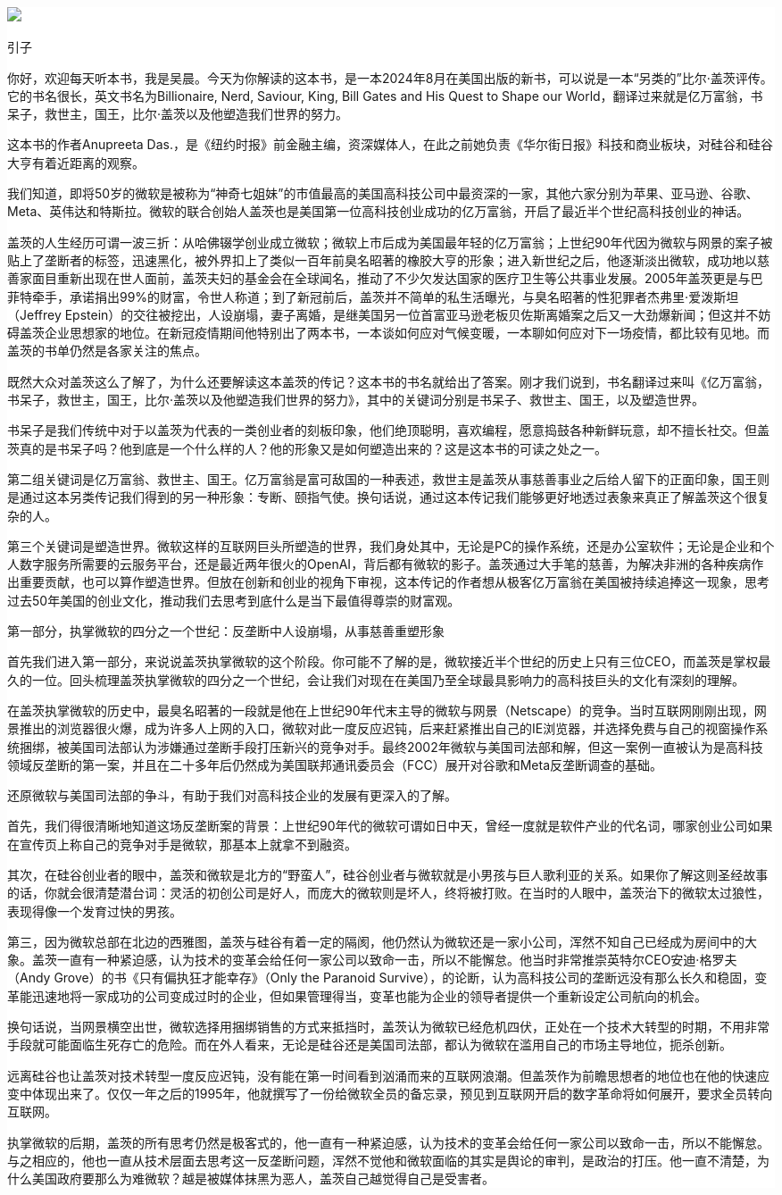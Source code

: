 ![](https://piccdn2.umiwi.com/uploader/image/ddarticle/2024100820/1855843645488416680/100820.jpeg)

引子

你好，欢迎每天听本书，我是吴晨。今天为你解读的这本书，是一本2024年8月在美国出版的新书，可以说是一本“另类的”比尔·盖茨评传。它的书名很长，英文书名为Billionaire, Nerd, Saviour, King, Bill Gates and His Quest to Shape our World，翻译过来就是亿万富翁，书呆子，救世主，国王，比尔·盖茨以及他塑造我们世界的努力。

这本书的作者Anupreeta Das.，是《纽约时报》前金融主编，资深媒体人，在此之前她负责《华尔街日报》科技和商业板块，对硅谷和硅谷大亨有着近距离的观察。

我们知道，即将50岁的微软是被称为“神奇七姐妹”的市值最高的美国高科技公司中最资深的一家，其他六家分别为苹果、亚马逊、谷歌、Meta、英伟达和特斯拉。微软的联合创始人盖茨也是美国第一位高科技创业成功的亿万富翁，开启了最近半个世纪高科技创业的神话。

盖茨的人生经历可谓一波三折：从哈佛辍学创业成立微软；微软上市后成为美国最年轻的亿万富翁；上世纪90年代因为微软与网景的案子被贴上了垄断者的标签，迅速黑化，被外界扣上了类似一百年前臭名昭著的橡胶大亨的形象；进入新世纪之后，他逐渐淡出微软，成功地以慈善家面目重新出现在世人面前，盖茨夫妇的基金会在全球闻名，推动了不少欠发达国家的医疗卫生等公共事业发展。2005年盖茨更是与巴菲特牵手，承诺捐出99%的财富，令世人称道；到了新冠前后，盖茨并不简单的私生活曝光，与臭名昭著的性犯罪者杰弗里·爱泼斯坦（Jeffrey Epstein）的交往被挖出，人设崩塌，妻子离婚，是继美国另一位首富亚马逊老板贝佐斯离婚案之后又一大劲爆新闻；但这并不妨碍盖茨企业思想家的地位。在新冠疫情期间他特别出了两本书，一本谈如何应对气候变暖，一本聊如何应对下一场疫情，都比较有见地。而盖茨的书单仍然是各家关注的焦点。

既然大众对盖茨这么了解了，为什么还要解读这本盖茨的传记？这本书的书名就给出了答案。刚才我们说到，书名翻译过来叫《亿万富翁，书呆子，救世主，国王，比尔·盖茨以及他塑造我们世界的努力》，其中的关键词分别是书呆子、救世主、国王，以及塑造世界。

书呆子是我们传统中对于以盖茨为代表的一类创业者的刻板印象，他们绝顶聪明，喜欢编程，愿意捣鼓各种新鲜玩意，却不擅长社交。但盖茨真的是书呆子吗？他到底是一个什么样的人？他的形象又是如何塑造出来的？这是这本书的可读之处之一。

第二组关键词是亿万富翁、救世主、国王。亿万富翁是富可敌国的一种表述，救世主是盖茨从事慈善事业之后给人留下的正面印象，国王则是通过这本另类传记我们得到的另一种形象：专断、颐指气使。换句话说，通过这本传记我们能够更好地透过表象来真正了解盖茨这个很复杂的人。

第三个关键词是塑造世界。微软这样的互联网巨头所塑造的世界，我们身处其中，无论是PC的操作系统，还是办公室软件；无论是企业和个人数字服务所需要的云服务平台，还是最近两年很火的OpenAI，背后都有微软的影子。盖茨通过大手笔的慈善，为解决非洲的各种疾病作出重要贡献，也可以算作塑造世界。但放在创新和创业的视角下审视，这本传记的作者想从极客亿万富翁在美国被持续追捧这一现象，思考过去50年美国的创业文化，推动我们去思考到底什么是当下最值得尊崇的财富观。

第一部分，执掌微软的四分之一个世纪：反垄断中人设崩塌，从事慈善重塑形象

首先我们进入第一部分，来说说盖茨执掌微软的这个阶段。你可能不了解的是，微软接近半个世纪的历史上只有三位CEO，而盖茨是掌权最久的一位。回头梳理盖茨执掌微软的四分之一个世纪，会让我们对现在在美国乃至全球最具影响力的高科技巨头的文化有深刻的理解。

在盖茨执掌微软的历史中，最臭名昭著的一段就是他在上世纪90年代末主导的微软与网景（Netscape）的竞争。当时互联网刚刚出现，网景推出的浏览器很火爆，成为许多人上网的入口，微软对此一度反应迟钝，后来赶紧推出自己的IE浏览器，并选择免费与自己的视窗操作系统捆绑，被美国司法部认为涉嫌通过垄断手段打压新兴的竞争对手。最终2002年微软与美国司法部和解，但这一案例一直被认为是高科技领域反垄断的第一案，并且在二十多年后仍然成为美国联邦通讯委员会（FCC）展开对谷歌和Meta反垄断调查的基础。

还原微软与美国司法部的争斗，有助于我们对高科技企业的发展有更深入的了解。

首先，我们得很清晰地知道这场反垄断案的背景：上世纪90年代的微软可谓如日中天，曾经一度就是软件产业的代名词，哪家创业公司如果在宣传页上称自己的竞争对手是微软，那基本上就拿不到融资。

其次，在硅谷创业者的眼中，盖茨和微软是北方的“野蛮人”，硅谷创业者与微软就是小男孩与巨人歌利亚的关系。如果你了解这则圣经故事的话，你就会很清楚潜台词：灵活的初创公司是好人，而庞大的微软则是坏人，终将被打败。在当时的人眼中，盖茨治下的微软太过狼性，表现得像一个发育过快的男孩。

第三，因为微软总部在北边的西雅图，盖茨与硅谷有着一定的隔阂，他仍然认为微软还是一家小公司，浑然不知自己已经成为房间中的大象。盖茨一直有一种紧迫感，认为技术的变革会给任何一家公司以致命一击，所以不能懈怠。他当时非常推崇英特尔CEO安迪·格罗夫（Andy Grove）的书《只有偏执狂才能幸存》（Only the Paranoid Survive），的论断，认为高科技公司的垄断远没有那么长久和稳固，变革能迅速地将一家成功的公司变成过时的企业，但如果管理得当，变革也能为企业的领导者提供一个重新设定公司航向的机会。

换句话说，当网景横空出世，微软选择用捆绑销售的方式来抵挡时，盖茨认为微软已经危机四伏，正处在一个技术大转型的时期，不用非常手段就可能面临生死存亡的危险。而在外人看来，无论是硅谷还是美国司法部，都认为微软在滥用自己的市场主导地位，扼杀创新。

远离硅谷也让盖茨对技术转型一度反应迟钝，没有能在第一时间看到汹涌而来的互联网浪潮。但盖茨作为前瞻思想者的地位也在他的快速应变中体现出来了。仅仅一年之后的1995年，他就撰写了一份给微软全员的备忘录，预见到互联网开启的数字革命将如何展开，要求全员转向互联网。

执掌微软的后期，盖茨的所有思考仍然是极客式的，他一直有一种紧迫感，认为技术的变革会给任何一家公司以致命一击，所以不能懈怠。与之相应的，他也一直从技术层面去思考这一反垄断问题，浑然不觉他和微软面临的其实是舆论的审判，是政治的打压。他一直不清楚，为什么美国政府要那么为难微软？越是被媒体抹黑为恶人，盖茨自己越觉得自己是受害者。
